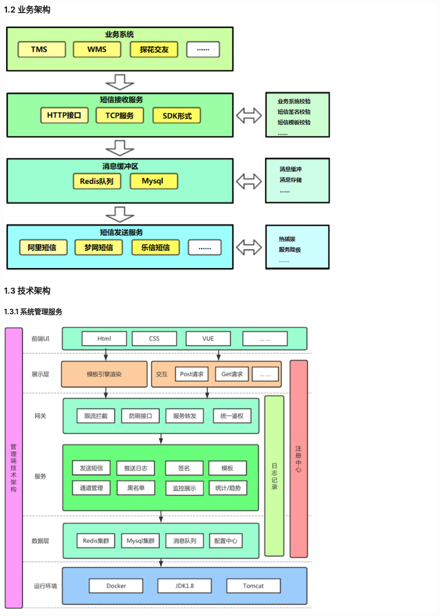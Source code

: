 ### 1.2 业务架构

![](assets/2020-08-05_5f2a6b10f361d.png) 

### 1.3 技术架构

#### 1.3.1 系统管理服务

![](assets/2020-08-05_5f2a6b3c4cf9b.png)
